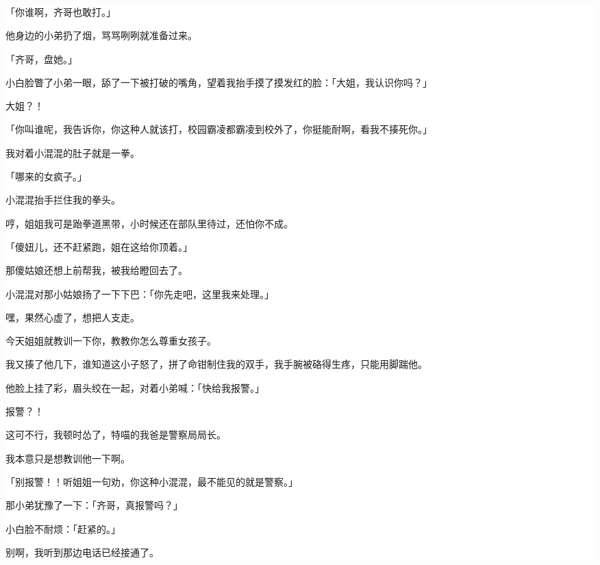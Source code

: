 
「你谁啊，齐哥也敢打。」


他身边的小弟扔了烟，骂骂咧咧就准备过来。


「齐哥，盘她。」


小白脸瞥了小弟一眼，舔了一下被打破的嘴角，望着我抬手摸了摸发红的脸：「大姐，我认识你吗？」


大姐？！


「你叫谁呢，我告诉你，你这种人就该打，校园霸凌都霸凌到校外了，你挺能耐啊，看我不揍死你。」


我对着小混混的肚子就是一拳。


「哪来的女疯子。」


小混混抬手拦住我的拳头。


哼，姐姐我可是跆拳道黑带，小时候还在部队里待过，还怕你不成。


「傻妞儿，还不赶紧跑，姐在这给你顶着。」


那傻姑娘还想上前帮我，被我给瞪回去了。


小混混对那小姑娘扬了一下下巴：「你先走吧，这里我来处理。」


嘿，果然心虚了，想把人支走。


今天姐姐就教训一下你，教教你怎么尊重女孩子。


我又揍了他几下，谁知道这小子怒了，拼了命钳制住我的双手，我手腕被硌得生疼，只能用脚踹他。


他脸上挂了彩，眉头绞在一起，对着小弟喊：「快给我报警。」


报警？！


这可不行，我顿时怂了，特喵的我爸是警察局局长。


我本意只是想教训他一下啊。


「别报警！！听姐姐一句劝，你这种小混混，最不能见的就是警察。」


那小弟犹豫了一下：「齐哥，真报警吗？」


小白脸不耐烦：「赶紧的。」


别啊，我听到那边电话已经接通了。

